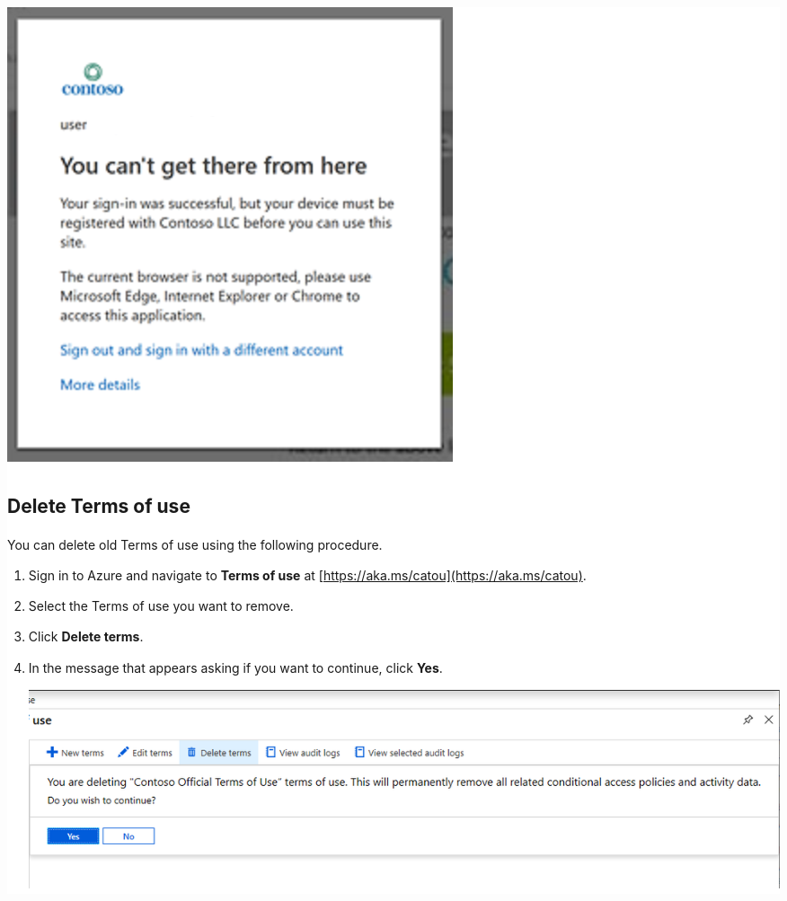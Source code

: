 ![Unsupported browser](./media/terms-of-use/per-device-browser-unsupported.png)

## Delete Terms of use
You can delete old Terms of use using the following procedure.

1. Sign in to Azure and navigate to **Terms of use** at [https://aka.ms/catou](https://aka.ms/catou).

1. Select the Terms of use you want to remove.

1. Click **Delete terms**.

1. In the message that appears asking if you want to continue, click **Yes**.

    ![Delete Terms of use](./media/terms-of-use/delete-tou.png)
